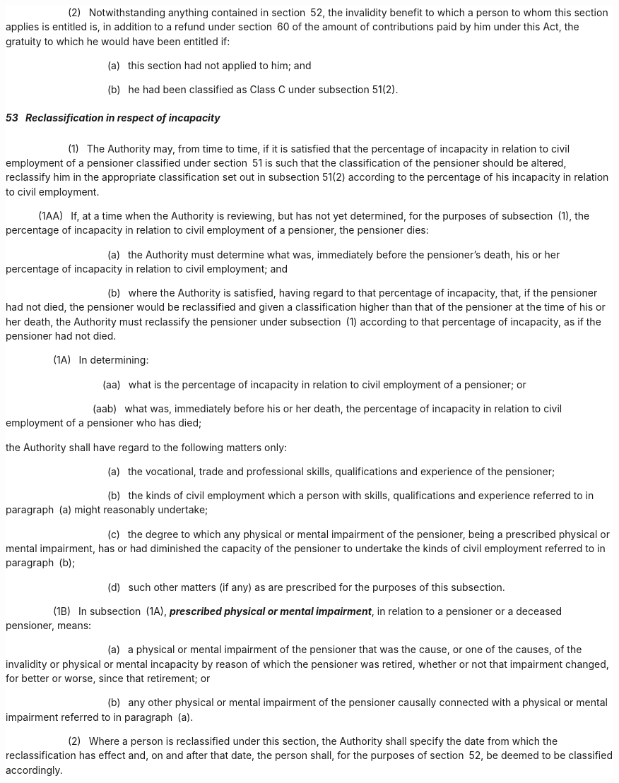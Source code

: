              (2)  Notwithstanding anything contained in section 52, the invalidity benefit to which a person to whom this section applies is entitled is, in addition to a refund under section 60 of the amount of contributions paid by him under this Act, the gratuity to which he would have been entitled if:

                     (a)  this section had not applied to him; and

                     (b)  he had been classified as Class C under subsection 51(2).

##### <a id="53"></a>53  Reclassification in respect of incapacity

             (1)  The Authority may, from time to time, if it is satisfied that the percentage of incapacity in relation to civil employment of a pensioner classified under section 51 is such that the classification of the pensioner should be altered, reclassify him in the appropriate classification set out in subsection 51(2) according to the percentage of his incapacity in relation to civil employment.

       (1AA)  If, at a time when the Authority is reviewing, but has not yet determined, for the purposes of subsection (1), the percentage of incapacity in relation to civil employment of a pensioner, the pensioner dies:

                     (a)  the Authority must determine what was, immediately before the pensioner’s death, his or her percentage of incapacity in relation to civil employment; and

                     (b)  where the Authority is satisfied, having regard to that percentage of incapacity, that, if the pensioner had not died, the pensioner would be reclassified and given a classification higher than that of the pensioner at the time of his or her death, the Authority must reclassify the pensioner under subsection (1) according to that percentage of incapacity, as if the pensioner had not died.

          (1A)  In determining:

                    (aa)  what is the percentage of incapacity in relation to civil employment of a pensioner; or

                  (aab)  what was, immediately before his or her death, the percentage of incapacity in relation to civil employment of a pensioner who has died;

the Authority shall have regard to the following matters only:

                     (a)  the vocational, trade and professional skills, qualifications and experience of the pensioner;

                     (b)  the kinds of civil employment which a person with skills, qualifications and experience referred to in paragraph (a) might reasonably undertake;

                     (c)  the degree to which any physical or mental impairment of the pensioner, being a prescribed physical or mental impairment, has or had diminished the capacity of the pensioner to undertake the kinds of civil employment referred to in paragraph (b);

                     (d)  such other matters (if any) as are prescribed for the purposes of this subsection.

          (1B)  In subsection (1A), **_prescribed physical or mental impairment_**, in relation to a pensioner or a deceased pensioner, means:

                     (a)  a physical or mental impairment of the pensioner that was the cause, or one of the causes, of the invalidity or physical or mental incapacity by reason of which the pensioner was retired, whether or not that impairment changed, for better or worse, since that retirement; or

                     (b)  any other physical or mental impairment of the pensioner causally connected with a physical or mental impairment referred to in paragraph (a).

             (2)  Where a person is reclassified under this section, the Authority shall specify the date from which the reclassification has effect and, on and after that date, the person shall, for the purposes of section 52, be deemed to be classified accordingly.
